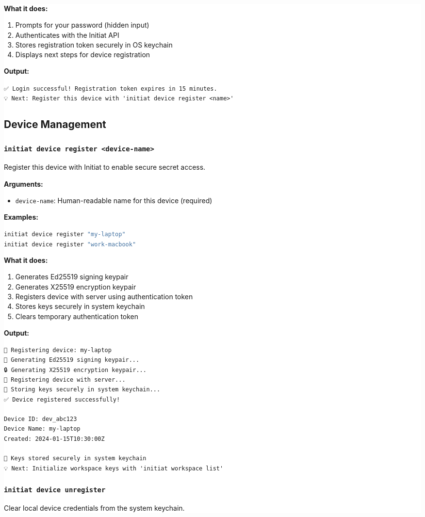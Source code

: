 **What it does:**
1. Prompts for your password (hidden input)
2. Authenticates with the Initiat API
3. Stores registration token securely in OS keychain
4. Displays next steps for device registration

**Output:**
```
✅ Login successful! Registration token expires in 15 minutes.
💡 Next: Register this device with 'initiat device register <name>'
```

## Device Management

### `initiat device register <device-name>`

Register this device with Initiat to enable secure secret access.

**Arguments:**
- `device-name`: Human-readable name for this device (required)

**Examples:**
```bash
initiat device register "my-laptop"
initiat device register "work-macbook"
```

**What it does:**
1. Generates Ed25519 signing keypair
2. Generates X25519 encryption keypair
3. Registers device with server using authentication token
4. Stores keys securely in system keychain
5. Clears temporary authentication token

**Output:**
```
🔑 Registering device: my-laptop
🔑 Generating Ed25519 signing keypair...
🔒 Generating X25519 encryption keypair...
📡 Registering device with server...
🔐 Storing keys securely in system keychain...
✅ Device registered successfully!

Device ID: dev_abc123
Device Name: my-laptop
Created: 2024-01-15T10:30:00Z

🔐 Keys stored securely in system keychain
💡 Next: Initialize workspace keys with 'initiat workspace list'
```

### `initiat device unregister`

Clear local device credentials from the system keychain.
